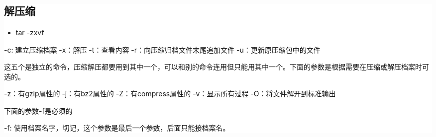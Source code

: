 ## 解压缩
* tar -zxvf 

-c: 建立压缩档案
-x：解压
-t：查看内容
-r：向压缩归档文件末尾追加文件
-u：更新原压缩包中的文件

这五个是独立的命令，压缩解压都要用到其中一个，可以和别的命令连用但只能用其中一个。下面的参数是根据需要在压缩或解压档案时可选的。

-z：有gzip属性的
-j：有bz2属性的
-Z：有compress属性的
-v：显示所有过程
-O：将文件解开到标准输出

下面的参数-f是必须的

-f: 使用档案名字，切记，这个参数是最后一个参数，后面只能接档案名。
